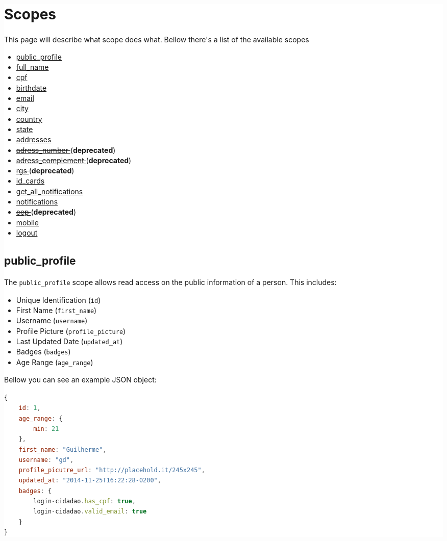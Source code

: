 Scopes
======

This page will describe what scope does what. Bellow there's a list of the available scopes

 * [ public_profile ](#public_profile)
 * [ full_name ](#full_name)
 * [ cpf ](#cpf)
 * [ birthdate ](#birthdate)
 * [ email ](#email)
 * [ city ](#city)
 * [ country ](#country)
 * [ state ](#state)
 * [ addresses ](#addresses)
 * ~~[ adress_number ](#adress_number)~~ (**deprecated**)
 * ~~[ adress_complement ](#adress_complement)~~ (**deprecated**)
 * ~~[ rgs ](#rgs)~~ (**deprecated**)
 * [ id_cards ](#id_cards)
 * [ get_all_notifications ](#get_all_notifications)
 * [ notifications ](#notifications)
 * ~~[ cep ](#cep)~~ (**deprecated**)
 * [ mobile ](#mobile)
 * [ logout ](#logout)

## <a name="public_profile"></a>public_profile

The `public_profile` scope allows read access on the public information of a person. This includes:

 * Unique Identification (`id`)
 * First Name (`first_name`)
 * Username (`username`)
 * Profile Picture (`profile_picture`)
 * Last Updated Date (`updated_at`)
 * Badges (`badges`)
 * Age Range (`age_range`)

Bellow you can see an example JSON object:

``` js
{
    id: 1,
    age_range: {
    	min: 21
    },
    first_name: "Guilherme",
    username: "gd",
    profile_picutre_url: "http://placehold.it/245x245",
    updated_at: "2014-11-25T16:22:28-0200",
    badges: {
        login-cidadao.has_cpf: true,
        login-cidadao.valid_email: true
    }
}
```
